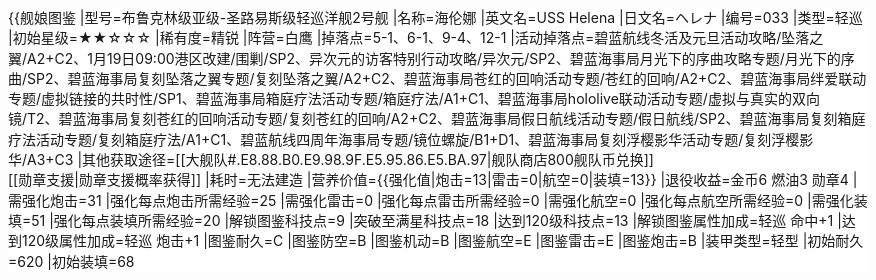 {{舰娘图鉴
|型号=布鲁克林级亚级-圣路易斯级轻巡洋舰2号舰
|名称=海伦娜
|英文名=USS Helena
|日文名=ヘレナ
|编号=033
|类型=轻巡
|初始星级=★★☆☆☆
|稀有度=精锐
|阵营=白鹰
|掉落点=5-1、6-1、9-4、12-1
|活动掉落点=碧蓝航线冬活及元旦活动攻略/坠落之翼/A2+C2、1月19日09:00港区改建/围剿/SP2、异次元的访客特别行动攻略/异次元/SP2、碧蓝海事局月光下的序曲攻略专题/月光下的序曲/SP2、碧蓝海事局复刻坠落之翼专题/复刻坠落之翼/A2+C2、碧蓝海事局苍红的回响活动专题/苍红的回响/A2+C2、碧蓝海事局绊爱联动专题/虚拟链接的共时性/SP1、碧蓝海事局箱庭疗法活动专题/箱庭疗法/A1+C1、碧蓝海事局hololive联动活动专题/虚拟与真实的双向镜/T2、碧蓝海事局复刻苍红的回响活动专题/复刻苍红的回响/A2+C2、碧蓝海事局假日航线活动专题/假日航线/SP2、碧蓝海事局复刻箱庭疗法活动专题/复刻箱庭疗法/A1+C1、碧蓝航线四周年海事局专题/镜位螺旋/B1+D1、碧蓝海事局复刻浮樱影华活动专题/复刻浮樱影华/A3+C3
|其他获取途径=[[大舰队#.E8.88.B0.E9.98.9F.E5.95.86.E5.BA.97|舰队商店800舰队币兑换]]<br>[[勋章支援|勋章支援概率获得]]
|耗时=无法建造
|营养价值={{强化值|炮击=13|雷击=0|航空=0|装填=13}}
|退役收益=金币6 燃油3 勋章4
|需强化炮击=31
|强化每点炮击所需经验=25
|需强化雷击=0
|强化每点雷击所需经验=0
|需强化航空=0
|强化每点航空所需经验=0
|需强化装填=51
|强化每点装填所需经验=20
|解锁图鉴科技点=9
|突破至满星科技点=18
|达到120级科技点=13
|解锁图鉴属性加成=轻巡 命中+1
|达到120级属性加成=轻巡 炮击+1
|图鉴耐久=C
|图鉴防空=B
|图鉴机动=B
|图鉴航空=E
|图鉴雷击=E
|图鉴炮击=B
|装甲类型=轻型
|初始耐久=620
|初始装填=68